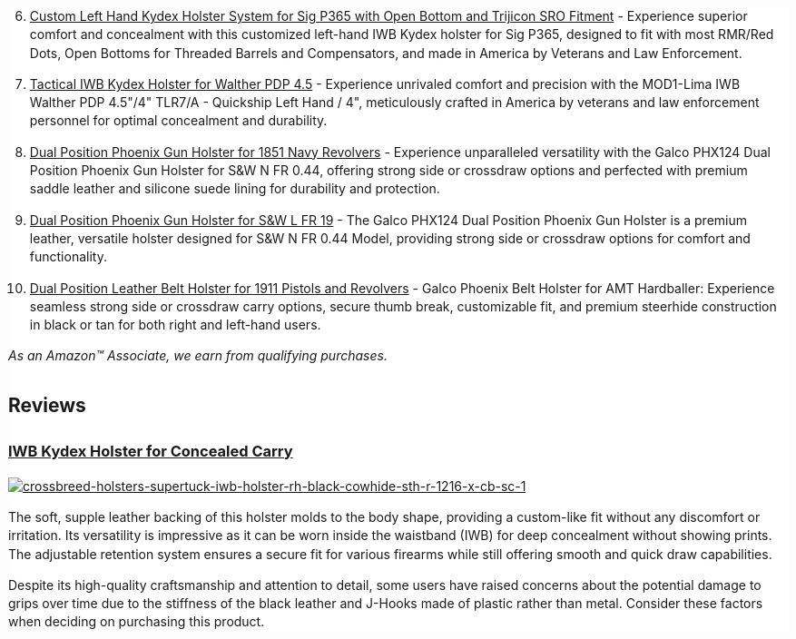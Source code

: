 6. [Custom Left Hand Kydex Holster System for Sig P365 with Open Bottom and Trijicon SRO Fitment](https://serp.ly/@universityofguns/amazon/1851-navy-holsters?utm_source=universityofguns&utm_medium=website&utm_campaign=universityofguns.com&utm_content=1851-navy-holsters&utm_term=custom-left-hand-kydex-holster-system-for-sig-p365-with-open-bottom-and-trijicon-sro-fitment) - Experience superior comfort and concealment with this customized left-hand IWB Kydex holster for Sig P365, designed to fit with most RMR/Red Dots, Open Bottoms for Threaded Barrels and Compensators, and made in America by Veterans and Law Enforcement.

7. [Tactical IWB Kydex Holster for Walther PDP 4.5](https://serp.ly/@universityofguns/amazon/1851-navy-holsters?utm_source=universityofguns&utm_medium=website&utm_campaign=universityofguns.com&utm_content=1851-navy-holsters&utm_term=tactical-iwb-kydex-holster-for-walther-pdp-45) - Experience unrivaled comfort and precision with the MOD1-Lima IWB Walther PDP 4.5"/4" TLR7/A - Quickship Left Hand / 4", meticulously crafted in America by veterans and law enforcement personnel for optimal concealment and durability.

8. [Dual Position Phoenix Gun Holster for 1851 Navy Revolvers](https://serp.ly/@universityofguns/amazon/1851-navy-holsters?utm_source=universityofguns&utm_medium=website&utm_campaign=universityofguns.com&utm_content=1851-navy-holsters&utm_term=dual-position-phoenix-gun-holster-for-1851-navy-revolvers) - Experience unparalleled versatility with the Galco PHX124 Dual Position Phoenix Gun Holster for S&W N FR 0.44, offering strong side or crossdraw options and perfected with premium saddle leather and silicone suede lining for durability and protection.

9. [Dual Position Phoenix Gun Holster for S&W L FR 19](https://serp.ly/@universityofguns/amazon/1851-navy-holsters?utm_source=universityofguns&utm_medium=website&utm_campaign=universityofguns.com&utm_content=1851-navy-holsters&utm_term=dual-position-phoenix-gun-holster-for-sw-l-fr-19) - The Galco PHX124 Dual Position Phoenix Gun Holster is a premium leather, versatile holster designed for S&W N FR 0.44 Model, providing strong side or crossdraw options for comfort and functionality.

10. [Dual Position Leather Belt Holster for 1911 Pistols and Revolvers](https://serp.ly/@universityofguns/amazon/1851-navy-holsters?utm_source=universityofguns&utm_medium=website&utm_campaign=universityofguns.com&utm_content=1851-navy-holsters&utm_term=dual-position-leather-belt-holster-for-1911-pistols-and-revolvers) - Galco Phoenix Belt Holster for AMT Hardballer: Experience seamless strong side or crossdraw carry options, secure thumb break, customizable fit, and premium steerhide construction in black or tan for both right and left-hand users.

_As an Amazon™ Associate, we earn from qualifying purchases._

## Reviews

### [IWB Kydex Holster for Concealed Carry](https://serp.ly/@universityofguns/amazon/1851-navy-holsters?utm_source=universityofguns&utm_medium=website&utm_campaign=universityofguns.com&utm_content=1851-navy-holsters&utm_term=iwb-kydex-holster-for-concealed-carry)

<div class="image"><a href="https://serp.ly/@universityofguns/amazon/1851-navy-holsters?utm_source=universityofguns&utm_medium=website&utm_campaign=universityofguns.com&utm_content=1851-navy-holsters&utm_term=crossbreed-holsters-supertuck-iwb-holster-rh-black-cowhide-sth-r-1216-x-cb-sc-1"><img alt="crossbreed-holsters-supertuck-iwb-holster-rh-black-cowhide-sth-r-1216-x-cb-sc-1" src="https://imagedelivery.net/vy2bglCGN6hEeWOnSe2c7A/crossbreed-holsters-supertuck-iwb-holster-rh-black-cowhide-sth-r-1216-x-cb-sc-1/public"/></a></div>

The soft, supple leather backing of this holster molds to the body shape, providing a custom-like fit without any discomfort or irritation. Its versatility is impressive as it can be worn inside the waistband (IWB) for deep concealment without showing prints. The adjustable retention system ensures a secure fit for various firearms while still offering smooth and quick draw capabilities.

Despite its high-quality craftsmanship and attention to detail, some users have raised concerns about the potential damage to grips over time due to the stiffness of the black leather and J-Hooks made of plastic rather than metal. Consider these factors when deciding on purchasing this product.

